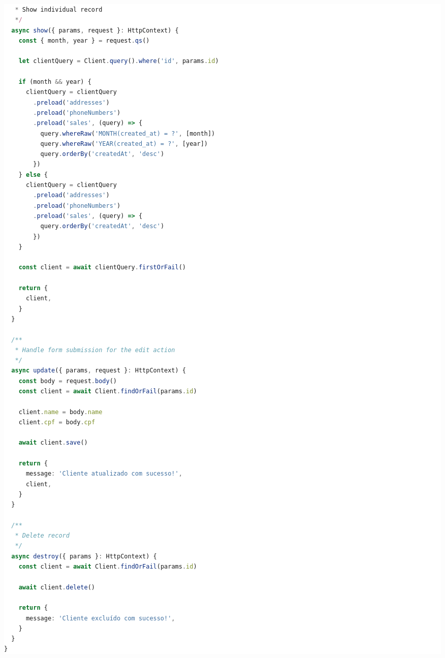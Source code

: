 ```typescript
   * Show individual record
   */
  async show({ params, request }: HttpContext) {
    const { month, year } = request.qs()

    let clientQuery = Client.query().where('id', params.id)

    if (month && year) {
      clientQuery = clientQuery
        .preload('addresses')
        .preload('phoneNumbers')
        .preload('sales', (query) => {
          query.whereRaw('MONTH(created_at) = ?', [month])
          query.whereRaw('YEAR(created_at) = ?', [year])
          query.orderBy('createdAt', 'desc')
        })
    } else {
      clientQuery = clientQuery
        .preload('addresses')
        .preload('phoneNumbers')
        .preload('sales', (query) => {
          query.orderBy('createdAt', 'desc')
        })
    }

    const client = await clientQuery.firstOrFail()

    return {
      client,
    }
  }

  /**
   * Handle form submission for the edit action
   */
  async update({ params, request }: HttpContext) {
    const body = request.body()
    const client = await Client.findOrFail(params.id)

    client.name = body.name
    client.cpf = body.cpf

    await client.save()

    return {
      message: 'Cliente atualizado com sucesso!',
      client,
    }
  }

  /**
   * Delete record
   */
  async destroy({ params }: HttpContext) {
    const client = await Client.findOrFail(params.id)

    await client.delete()

    return {
      message: 'Cliente excluído com sucesso!',
    }
  }
}
```